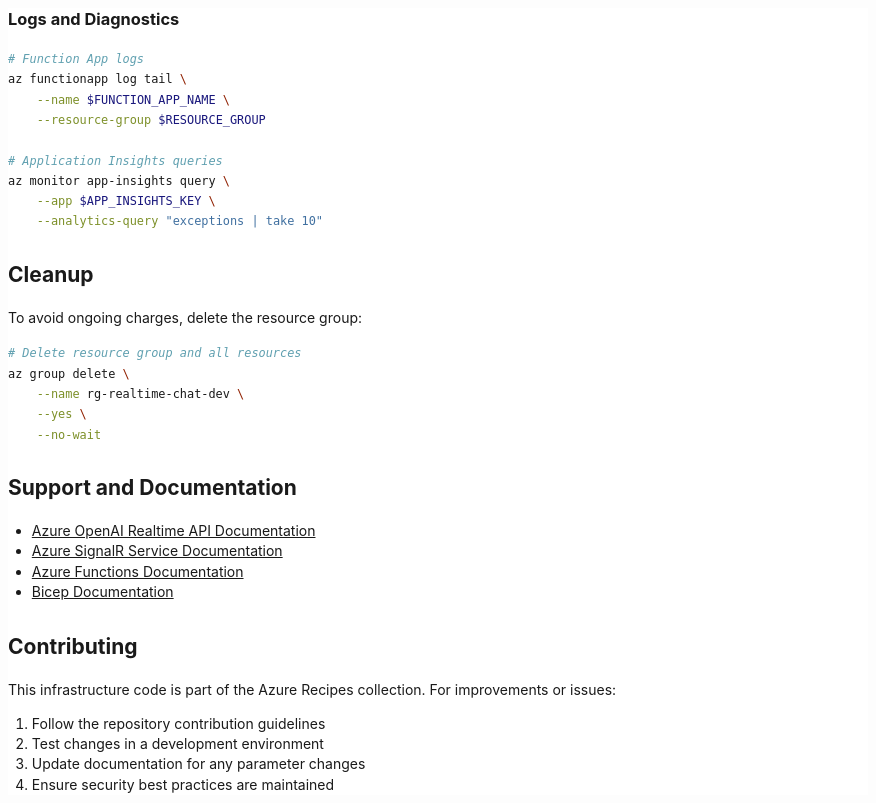 ### Logs and Diagnostics

```bash
# Function App logs
az functionapp log tail \
    --name $FUNCTION_APP_NAME \
    --resource-group $RESOURCE_GROUP

# Application Insights queries
az monitor app-insights query \
    --app $APP_INSIGHTS_KEY \
    --analytics-query "exceptions | take 10"
```

## Cleanup

To avoid ongoing charges, delete the resource group:

```bash
# Delete resource group and all resources
az group delete \
    --name rg-realtime-chat-dev \
    --yes \
    --no-wait
```

## Support and Documentation

- [Azure OpenAI Realtime API Documentation](https://learn.microsoft.com/en-us/azure/ai-foundry/openai/how-to/realtime-audio-webrtc)
- [Azure SignalR Service Documentation](https://learn.microsoft.com/en-us/azure/azure-signalr/)
- [Azure Functions Documentation](https://learn.microsoft.com/en-us/azure/azure-functions/)
- [Bicep Documentation](https://learn.microsoft.com/en-us/azure/azure-resource-manager/bicep/)

## Contributing

This infrastructure code is part of the Azure Recipes collection. For improvements or issues:

1. Follow the repository contribution guidelines
2. Test changes in a development environment
3. Update documentation for any parameter changes
4. Ensure security best practices are maintained